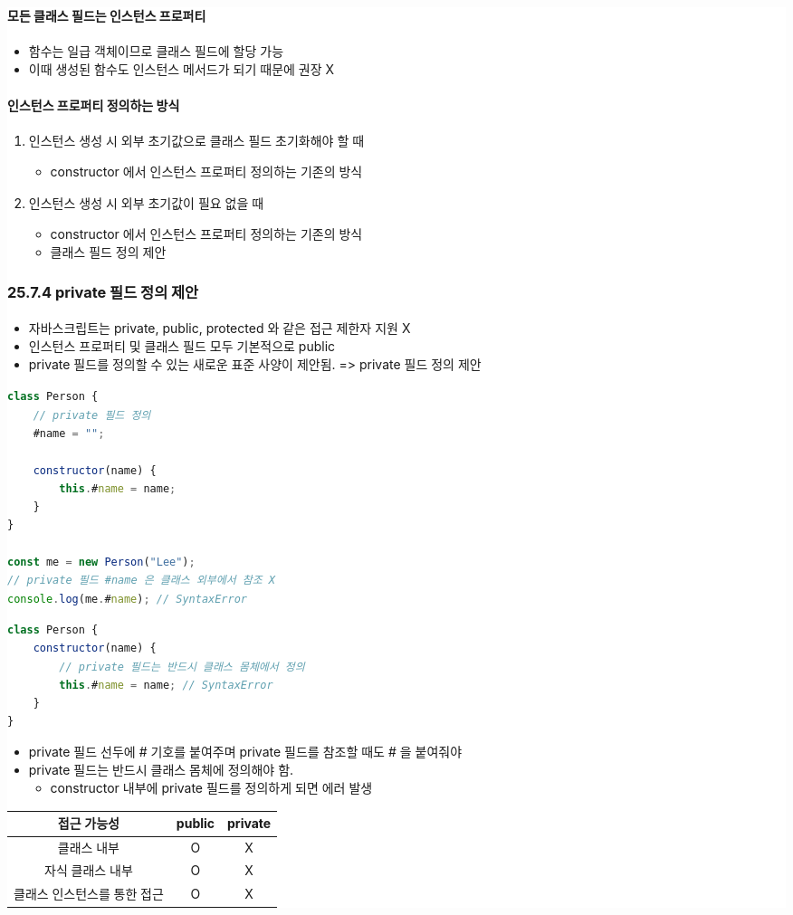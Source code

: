 #### 모든 클래스 필드는 인스턴스 프로퍼티
- 함수는 일급 객체이므로 클래스 필드에 할당 가능
- 이때 생성된 함수도 인스턴스 메서드가 되기 때문에 권장 X

#### 인스턴스 프로퍼티 정의하는 방식
1. 인스턴스 생성 시 외부 초기값으로 클래스 필드 초기화해야 할 때
   - constructor 에서 인스턴스 프로퍼티 정의하는 기존의 방식
     
2. 인스턴스 생성 시 외부 초기값이 필요 없을 때
   - constructor 에서 인스턴스 프로퍼티 정의하는 기존의 방식
   - 클래스 필드 정의 제안
     

### 25.7.4 private 필드 정의 제안
- 자바스크립트는 private, public, protected 와 같은 접근 제한자 지원 X
- 인스턴스 프로퍼티 및 클래스 필드 모두 기본적으로 public
- private 필드를 정의할 수 있는 새로운 표준 사양이 제안됨.
  => private 필드 정의 제안

```js
class Person {
	// private 필드 정의
	#name = "";

	constructor(name) {
		this.#name = name;
	}
}

const me = new Person("Lee");
// private 필드 #name 은 클래스 외부에서 참조 X
console.log(me.#name); // SyntaxError
```

```jsx
class Person {
	constructor(name) {
		// private 필드는 반드시 클래스 몸체에서 정의
		this.#name = name; // SyntaxError
	}
}
```

- private 필드 선두에 # 기호를 붙여주며 private 필드를 참조할 때도 # 을 붙여줘야
- private 필드는 반드시 클래스 몸체에 정의해야 함.
  - constructor 내부에 private 필드를 정의하게 되면 에러 발생
    

| 접근 가능성  | public | private |
| :-----:|:-----: |:----: |
| 클래스 내부                 | O      | X       |
| 자식 클래스 내부            | O      | X       |
| 클래스 인스턴스를 통한 접근 | O      | X       |
